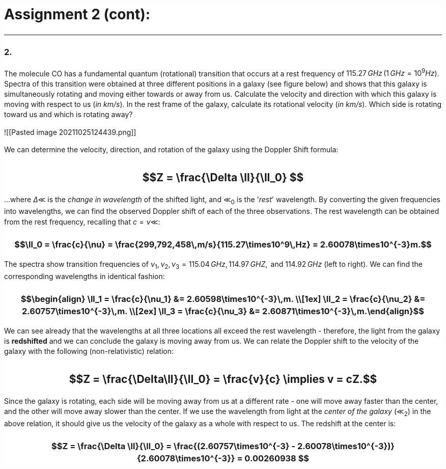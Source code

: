 # Assignment 2 (cont):
***


### 2. 
The molecule CO has a fundamental quantum (rotational) transition that occurs at a rest frequency of $115.27\,GHz\,(1\,GHz = 10^9 Hz)$. Spectra of this transition were obtained at three different positions in a galaxy (see figure below) and shows that this galaxy is simultaneously rotating and moving either towards or away from us. Calculate the velocity and direction with which this galaxy is moving with respect to us (*in km/s*). In the rest frame of the galaxy, calculate its rotational velocity (*in km/s*). Which side is rotating toward us and which is rotating away?


![[Pasted image 20211025124439.png]]

We can determine the velocity, direction, and rotation of the galaxy using the Doppler Shift formula:

## $$Z = \frac{\Delta \ll}{\ll_0} $$

...where $\Delta \ll$ is the *change in wavelength* of the shifted light, and $\ll_0$ is the '*rest*' wavelength. By converting the given frequencies into wavelengths, we can find the observed Doppler shift of each of the three observations. The rest wavelength can be obtained from the rest frequency, recalling that $c =\nu \ll$:

### $$\ll_0 = \frac{c}{\nu} = \frac{299,792,458\,m/s}{115.27\times10^9\,Hz} = 2.60078\times10^{-3}m.$$

The spectra show transition frequencies of $\nu_1,\nu_2,\nu_3 =115.04\,GHz, \,114.97\,GHZ,\text{ and } 114.92\,GHz$ (left to right). We can find the corresponding wavelengths in identical fashion:

### $$\begin{align} \ll_1 = \frac{c}{\nu_1} &= 2.60598\times10^{-3}\,m. \\[1ex] \ll_2 = \frac{c}{\nu_2} &= 2.60757\times10^{-3}\,m. \\[2ex] \ll_3 = \frac{c}{\nu_3} &= 2.60871\times10^{-3}\,m.\end{align}$$

We can see already that the wavelengths at all three locations all exceed the rest wavelength - therefore, the light from the galaxy is **redshifted** and we can conclude the galaxy is moving away from us. We can relate the Doppler shift to the velocity of the galaxy with the following (non-relativistic) relation:

## $$Z = \frac{\Delta\ll}{\ll_0} = \frac{v}{c} \implies v = cZ.$$

Since the galaxy is rotating, each side will be moving away from us at a different rate - one will move away faster than the center, and the other will move away slower than the center. If we use the wavelength from light at the *center of the galaxy* ($\ll_2$) in the above relation, it should give us the velocity of the galaxy as a whole with respect to us. The redshift at the center is:

### $$Z = \frac{\Delta \ll}{\ll_0} = \frac{(2.60757\times10^{-3} - 2.60078\times10^{-3})}{2.60078\times10^{-3}} = 0.00260938 $$
